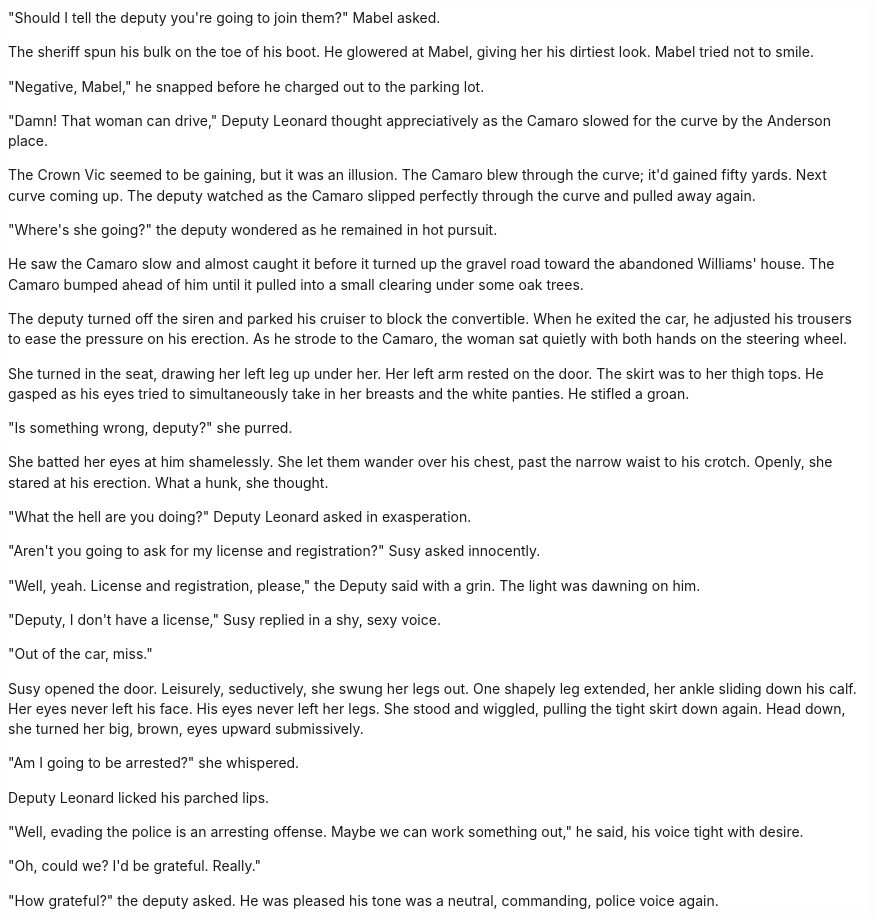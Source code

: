 "Should I tell the deputy you're going to join them?" Mabel asked. 

The sheriff spun his bulk on the toe of his boot. He glowered at Mabel, giving her his dirtiest look. Mabel tried not to smile. 

"Negative, Mabel," he snapped before he charged out to the parking lot. 

"Damn! That woman can drive," Deputy Leonard thought appreciatively as the Camaro slowed for the curve by the Anderson place. 

The Crown Vic seemed to be gaining, but it was an illusion. The Camaro blew through the curve; it'd gained fifty yards. Next curve coming up. The deputy watched as the Camaro slipped perfectly through the curve and pulled away again. 

"Where's she going?" the deputy wondered as he remained in hot pursuit. 

He saw the Camaro slow and almost caught it before it turned up the gravel road toward the abandoned Williams' house. The Camaro bumped ahead of him until it pulled into a small clearing under some oak trees. 

The deputy turned off the siren and parked his cruiser to block the convertible. When he exited the car, he adjusted his trousers to ease the pressure on his erection. As he strode to the Camaro, the woman sat quietly with both hands on the steering wheel. 

She turned in the seat, drawing her left leg up under her. Her left arm rested on the door. The skirt was to her thigh tops. He gasped as his eyes tried to simultaneously take in her breasts and the white panties. He stifled a groan. 

"Is something wrong, deputy?" she purred. 

She batted her eyes at him shamelessly. She let them wander over his chest, past the narrow waist to his crotch. Openly, she stared at his erection. What a hunk, she thought. 

"What the hell are you doing?" Deputy Leonard asked in exasperation. 

"Aren't you going to ask for my license and registration?" Susy asked innocently. 

"Well, yeah. License and registration, please," the Deputy said with a grin. The light was dawning on him. 

"Deputy, I don't have a license," Susy replied in a shy, sexy voice. 

"Out of the car, miss." 

Susy opened the door. Leisurely, seductively, she swung her legs out. One shapely leg extended, her ankle sliding down his calf. Her eyes never left his face. His eyes never left her legs. She stood and wiggled, pulling the tight skirt down again. Head down, she turned her big, brown, eyes upward submissively. 

"Am I going to be arrested?" she whispered. 

Deputy Leonard licked his parched lips. 

"Well, evading the police is an arresting offense. Maybe we can work something out," he said, his voice tight with desire. 

"Oh, could we? I'd be grateful. Really." 

"How grateful?" the deputy asked. He was pleased his tone was a neutral, commanding, police voice again. 
